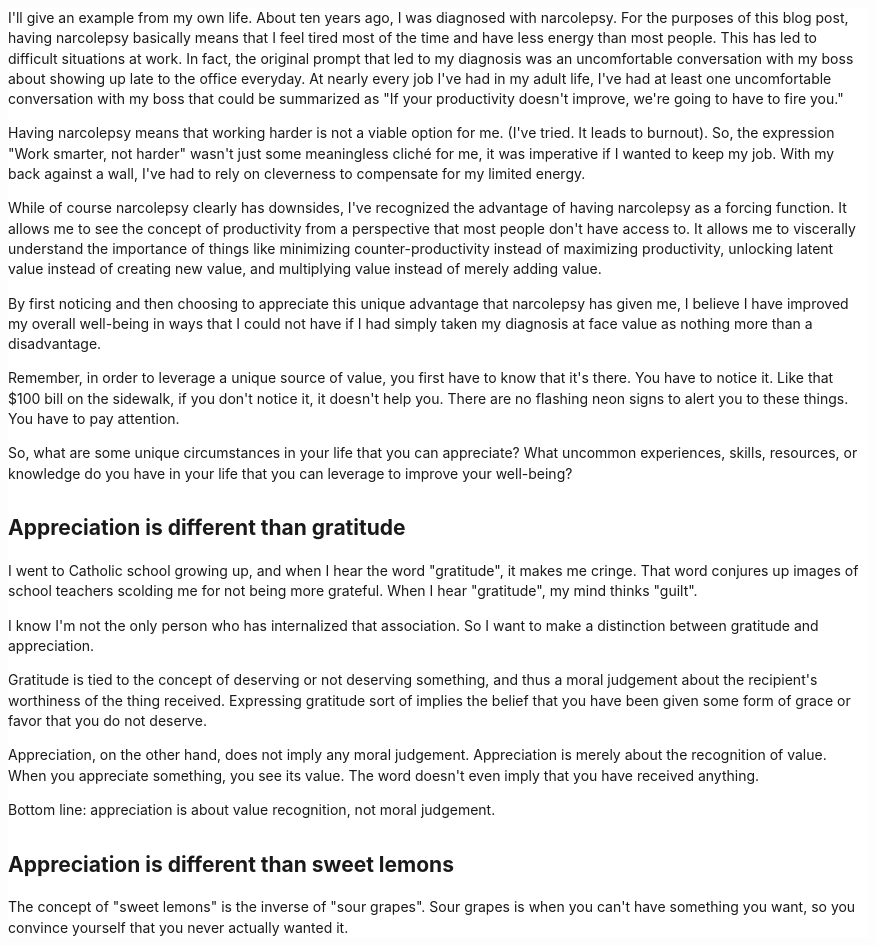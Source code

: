I'll give an example from my own life. About ten years ago, I was diagnosed with narcolepsy. For the purposes of this blog post, having narcolepsy basically means that I feel tired most of the time and have less energy than most people. This has led to difficult situations at work. In fact, the original prompt that led to my diagnosis was an uncomfortable conversation with my boss about showing up late to the office everyday. At nearly every job I've had in my adult life, I've had at least one uncomfortable conversation with my boss that could be summarized as "If your productivity doesn't improve, we're going to have to fire you."

Having narcolepsy means that working harder is not a viable option for me. (I've tried. It leads to burnout). So, the expression "Work smarter, not harder" wasn't just some meaningless cliché for me, it was imperative if I wanted to keep my job. With my back against a wall, I've had to rely on cleverness to compensate for my limited energy.

While of course narcolepsy clearly has downsides, I've recognized the advantage of having narcolepsy as a forcing function. It allows me to see the concept of productivity from a perspective that most people don't have access to. It allows me to viscerally understand the importance of things like minimizing counter-productivity instead of maximizing productivity, unlocking latent value instead of creating new value, and multiplying value instead of merely adding value.

By first noticing and then choosing to appreciate this unique advantage that narcolepsy has given me, I believe I have improved my overall well-being in ways that I could not have if I had simply taken my diagnosis at face value as nothing more than a disadvantage.

Remember, in order to leverage a unique source of value, you first have to know that it's there. You have to notice it. Like that $100 bill on the sidewalk, if you don't notice it, it doesn't help you. There are no flashing neon signs to alert you to these things. You have to pay attention.

So, what are some unique circumstances in your life that you can appreciate? What uncommon experiences, skills, resources, or knowledge do you have in your life that you can leverage to improve your well-being?

## Appreciation is different than gratitude

I went to Catholic school growing up, and when I hear the word "gratitude", it makes me cringe. That word conjures up images of school teachers scolding me for not being more grateful. When I hear "gratitude", my mind thinks "guilt".

I know I'm not the only person who has internalized that association. So I want to make a distinction between gratitude and appreciation.

Gratitude is tied to the concept of deserving or not deserving something, and thus a moral judgement about the recipient's worthiness of the thing received. Expressing gratitude sort of implies the belief that you have been given some form of grace or favor that you do not deserve.

Appreciation, on the other hand, does not imply any moral judgement. Appreciation is merely about the recognition of value. When you appreciate something, you see its value. The word doesn't even imply that you have received anything.

Bottom line: appreciation is about value recognition, not moral judgement.

## Appreciation is different than sweet lemons

The concept of "sweet lemons" is the inverse of "sour grapes". Sour grapes is when you can't have something you want, so you convince yourself that you never actually wanted it. 
